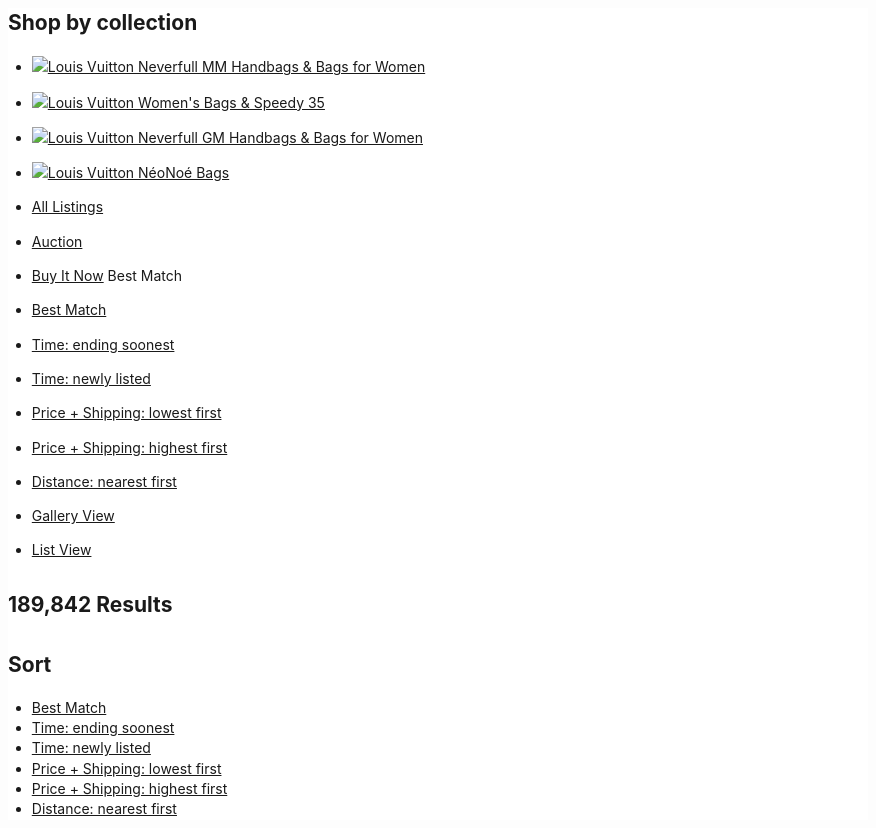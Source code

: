 Shop by collection
------------------

* [![](https://i.ebayimg.com/images/g/~6cAAOSweC1hzeZQ/s-l640.jpg)Louis Vuitton Neverfull MM Handbags & Bags for Women](https://www.ebay.com/b/Louis-Vuitton-Neverfull-MM-Handbags-Bags-for-Women/169291/bn_7114690993)
* [![](https://i.ebayimg.com/images/g/C9EAAOSw5Nphip~U/s-l640.jpg)Louis Vuitton Women's Bags & Speedy 35](https://www.ebay.com/b/Louis-Vuitton-Womens-Bags-Speedy-35/169291/bn_7115849204)
* [![](https://i.ebayimg.com/images/g/oHAAAOSwSQ9hzeYd/s-l640.jpg)Louis Vuitton Neverfull GM Handbags & Bags for Women](https://www.ebay.com/b/Louis-Vuitton-Neverfull-GM-Handbags-Bags-for-Women/169291/bn_7115990325)
* [![](https://i.ebayimg.com/images/g/GJcAAOSw8wRjmXul/s-l640.jpg)Louis Vuitton NéoNoé Bags](https://www.ebay.com/b/Louis-Vuitton-NeoNoe-Bags/169291/bn_7121552158)

* [All Listings](https://www.ebay.com/b/Louis-Vuitton-Bags-Handbags-for-Women/169291/bn_747219)
* [Auction](https://www.ebay.com/b/Louis-Vuitton-Bags-Handbags-for-Women/169291/bn_747219?LH_Auction=1&rt=nc)
* [Buy It Now](https://www.ebay.com/b/Louis-Vuitton-Bags-Handbags-for-Women/169291/bn_747219?LH_BIN=1&rt=nc)
Best Match

* [Best Match](https://www.ebay.com/b/Louis-Vuitton-Bags-Handbags-for-Women/169291/bn_747219)
* [Time: ending soonest](https://www.ebay.com/b/Louis-Vuitton-Bags-Handbags-for-Women/169291/bn_747219?_sop=1&rt=nc)
* [Time: newly listed](https://www.ebay.com/b/Louis-Vuitton-Bags-Handbags-for-Women/169291/bn_747219?_sop=10&rt=nc)
* [Price + Shipping: lowest first](https://www.ebay.com/b/Louis-Vuitton-Bags-Handbags-for-Women/169291/bn_747219?_sop=15&rt=nc)
* [Price + Shipping: highest first](https://www.ebay.com/b/Louis-Vuitton-Bags-Handbags-for-Women/169291/bn_747219?_sop=16&rt=nc)
* [Distance: nearest first](https://www.ebay.com/b/Louis-Vuitton-Bags-Handbags-for-Women/169291/bn_747219?_sop=7&rt=nc)

* [Gallery View](https://www.ebay.com/b/Louis-Vuitton-Bags-Handbags-for-Women/169291/bn_747219)
* [List View](https://www.ebay.com/b/Louis-Vuitton-Bags-Handbags-for-Women/169291/bn_747219?_dmd=1&rt=nc)

189,842 Results
---------------

Sort
----

* [Best Match](https://www.ebay.com/b/Louis-Vuitton-Bags-Handbags-for-Women/169291/bn_747219)
* [Time: ending soonest](https://www.ebay.com/b/Louis-Vuitton-Bags-Handbags-for-Women/169291/bn_747219?_sop=1&rt=nc)
* [Time: newly listed](https://www.ebay.com/b/Louis-Vuitton-Bags-Handbags-for-Women/169291/bn_747219?_sop=10&rt=nc)
* [Price + Shipping: lowest first](https://www.ebay.com/b/Louis-Vuitton-Bags-Handbags-for-Women/169291/bn_747219?_sop=15&rt=nc)
* [Price + Shipping: highest first](https://www.ebay.com/b/Louis-Vuitton-Bags-Handbags-for-Women/169291/bn_747219?_sop=16&rt=nc)
* [Distance: nearest first](https://www.ebay.com/b/Louis-Vuitton-Bags-Handbags-for-Women/169291/bn_747219?_sop=7&rt=nc)
